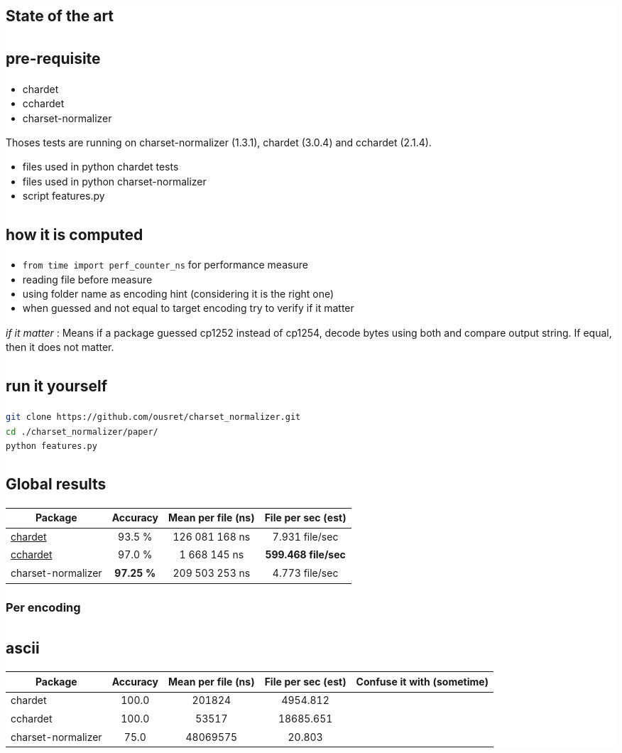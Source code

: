 ## State of the art

pre-requisite
-------------

  - chardet
  - cchardet
  - charset-normalizer

Thoses tests are running on charset-normalizer (1.3.1), chardet (3.0.4) and cchardet (2.1.4).

  - files used in python chardet tests
  - files used in python charset-normalizer
  - script features.py

how it is computed
------------------

  - `from time import perf_counter_ns` for performance measure
  - reading file before measure
  - using folder name as encoding hint (considering it is the right one)
  - when guessed and not equal to target encoding try to verify if it matter

*if it matter* : Means if a package guessed cp1252 instead of cp1254, decode bytes using both and compare output string. 
If equal, then it does not matter.

run it yourself
---------------

```sh
git clone https://github.com/ousret/charset_normalizer.git
cd ./charset_normalizer/paper/
python features.py
```

## Global results

| Package       | Accuracy       | Mean per file (ns) | File per sec (est) |
| ------------- | :-------------: | :------------------: | :------------------: |
|      [chardet](https://github.com/chardet/chardet)       |     93.5 %     |     126 081 168 ns      |       7.931 file/sec        |
|      [cchardet](https://github.com/PyYoshi/cChardet)      |     97.0 %     |      1 668 145 ns       |      **599.468 file/sec**      |
| charset-normalizer |    **97.25 %**     |     209 503 253 ns      |       4.773 file/sec    |

### Per encoding

ascii
-----

|      Package       |  Accuracy | Mean per file (ns) | File per sec (est) | Confuse it with (sometime) |
| ------------- | :-------------: | :------------------: | :------------------: | :------------------: |
|      chardet       |    100.0     |       201824       |      4954.812      |                            |
|      cchardet      |    100.0     |       53517        |     18685.651      |                            |
| charset-normalizer |     75.0     |      48069575      |       20.803       |                            |
